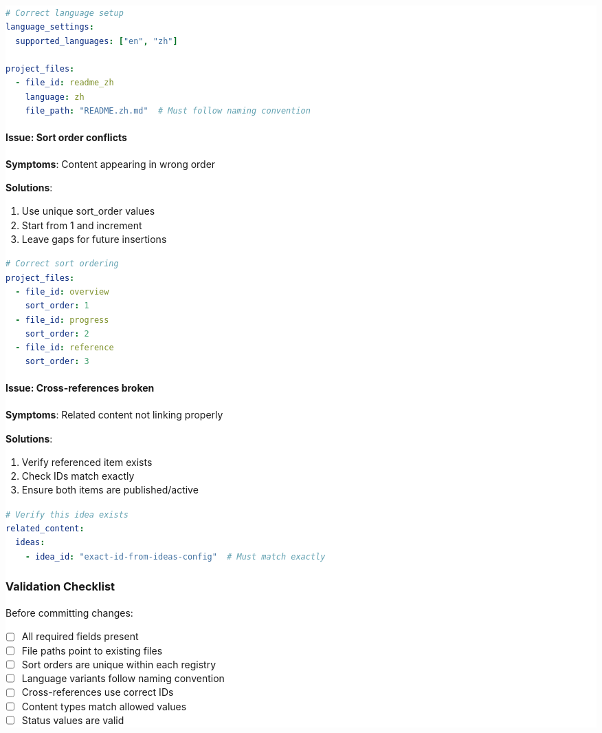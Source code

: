 ```yaml
# Correct language setup
language_settings:
  supported_languages: ["en", "zh"]

project_files:
  - file_id: readme_zh
    language: zh
    file_path: "README.zh.md"  # Must follow naming convention
```

#### Issue: Sort order conflicts

**Symptoms**: Content appearing in wrong order

**Solutions**:
1. Use unique sort_order values
2. Start from 1 and increment
3. Leave gaps for future insertions

```yaml
# Correct sort ordering
project_files:
  - file_id: overview
    sort_order: 1
  - file_id: progress
    sort_order: 2
  - file_id: reference
    sort_order: 3
```

#### Issue: Cross-references broken

**Symptoms**: Related content not linking properly

**Solutions**:
1. Verify referenced item exists
2. Check IDs match exactly
3. Ensure both items are published/active

```yaml
# Verify this idea exists
related_content:
  ideas:
    - idea_id: "exact-id-from-ideas-config"  # Must match exactly
```

### Validation Checklist

Before committing changes:

- [ ] All required fields present
- [ ] File paths point to existing files
- [ ] Sort orders are unique within each registry
- [ ] Language variants follow naming convention
- [ ] Cross-references use correct IDs
- [ ] Content types match allowed values
- [ ] Status values are valid
